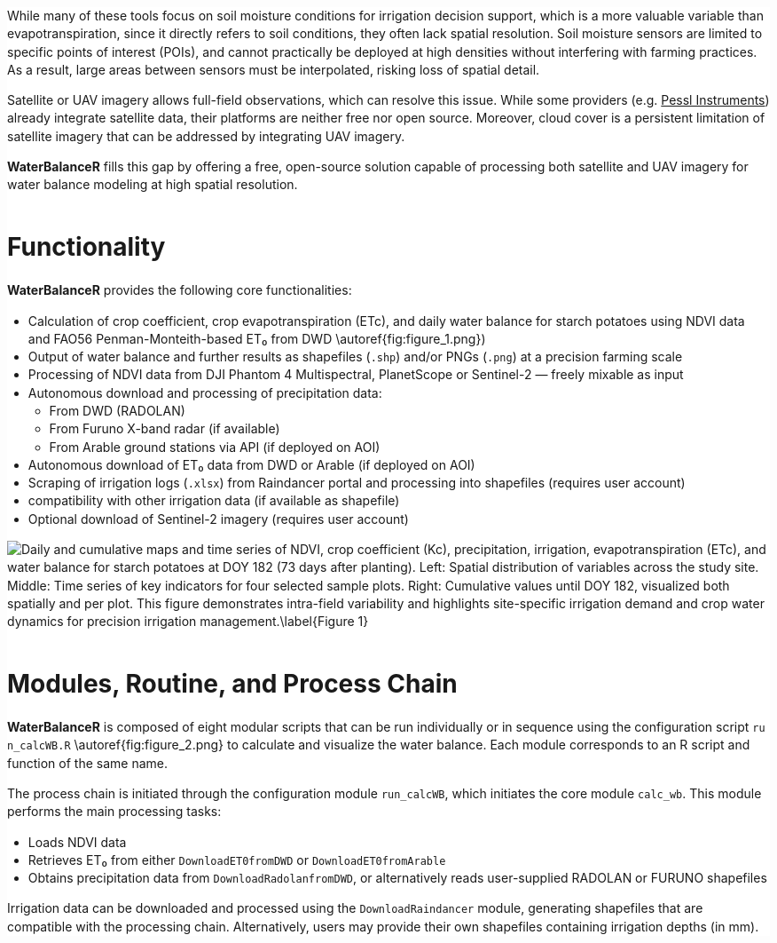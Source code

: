 While many of these tools focus on soil moisture conditions for irrigation decision support, which is a more valuable variable than evapotranspiration, since it directly refers to soil conditions, they often lack spatial resolution. Soil moisture sensors are limited to specific points of interest (POIs), and cannot practically be deployed at high densities without interfering with farming practices. As a result, large areas between sensors must be interpolated, risking loss of spatial detail.

Satellite or UAV imagery allows full-field observations, which can resolve this issue. While some providers (e.g. [Pessl Instruments](https://metos.global/en/satellite-imagery/)) already integrate satellite data, their platforms are neither free nor open source. Moreover, cloud cover is a persistent limitation of satellite imagery that can be addressed by integrating UAV imagery.

**WaterBalanceR** fills this gap by offering a free, open-source solution capable of processing both satellite and UAV imagery for water balance modeling at high spatial resolution.

# Functionality

**WaterBalanceR** provides the following core functionalities:

- Calculation of crop coefficient, crop evapotranspiration (ETc), and daily water balance for starch potatoes using NDVI data and FAO56 Penman-Monteith-based ET₀ from DWD \autoref{fig:figure_1.png})
- Output of water balance and further results as shapefiles (`.shp`) and/or PNGs (`.png`) at a precision farming scale
- Processing of NDVI data from DJI Phantom 4 Multispectral, PlanetScope or Sentinel-2 — freely mixable as input
- Autonomous download and processing of precipitation data:
  - From DWD (RADOLAN)
  - From Furuno X-band radar (if available)
  - From Arable ground stations via API (if deployed on AOI)
- Autonomous download of ET₀ data from DWD or Arable (if deployed on AOI)
- Scraping of irrigation logs (`.xlsx`) from Raindancer portal and processing into shapefiles (requires user account)
- compatibility with other irrigation data (if available as shapefile)
- Optional download of Sentinel-2 imagery (requires user account)

![Daily and cumulative maps and time series of NDVI, crop coefficient (Kc), precipitation, irrigation, evapotranspiration (ETc), and water balance for starch potatoes at DOY 182 (73 days after planting). Left: Spatial distribution of variables across the study site. Middle: Time series of key indicators for four selected sample plots. Right: Cumulative values until DOY 182, visualized both spatially and per plot. This figure demonstrates intra-field variability and highlights site-specific irrigation demand and crop water dynamics for precision irrigation management.\label{Figure 1}](figure_1.png)

# Modules, Routine, and Process Chain

**WaterBalanceR** is composed of eight modular scripts that can be run individually or in sequence using the configuration script `run_calcWB.R` \autoref{fig:figure_2.png} to calculate and visualize the water balance. Each module corresponds to an R script and function of the same name.

The process chain is initiated through the configuration module `run_calcWB`, which initiates the core module `calc_wb`. This module performs the main processing tasks:

- Loads NDVI data
- Retrieves ET₀ from either `DownloadET0fromDWD` or `DownloadET0fromArable`
- Obtains precipitation data from `DownloadRadolanfromDWD`, or alternatively reads user-supplied RADOLAN or FURUNO shapefiles

Irrigation data can be downloaded and processed using the `DownloadRaindancer` module, generating shapefiles that are compatible with the processing chain. Alternatively, users may provide their own shapefiles containing irrigation depths (in mm).
